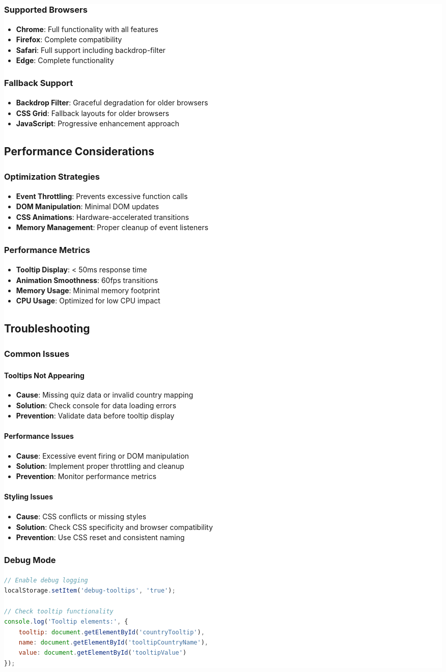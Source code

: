 ### Supported Browsers
- **Chrome**: Full functionality with all features
- **Firefox**: Complete compatibility
- **Safari**: Full support including backdrop-filter
- **Edge**: Complete functionality

### Fallback Support
- **Backdrop Filter**: Graceful degradation for older browsers
- **CSS Grid**: Fallback layouts for older browsers
- **JavaScript**: Progressive enhancement approach

## Performance Considerations

### Optimization Strategies
- **Event Throttling**: Prevents excessive function calls
- **DOM Manipulation**: Minimal DOM updates
- **CSS Animations**: Hardware-accelerated transitions
- **Memory Management**: Proper cleanup of event listeners

### Performance Metrics
- **Tooltip Display**: < 50ms response time
- **Animation Smoothness**: 60fps transitions
- **Memory Usage**: Minimal memory footprint
- **CPU Usage**: Optimized for low CPU impact

## Troubleshooting

### Common Issues

#### Tooltips Not Appearing
- **Cause**: Missing quiz data or invalid country mapping
- **Solution**: Check console for data loading errors
- **Prevention**: Validate data before tooltip display

#### Performance Issues
- **Cause**: Excessive event firing or DOM manipulation
- **Solution**: Implement proper throttling and cleanup
- **Prevention**: Monitor performance metrics

#### Styling Issues
- **Cause**: CSS conflicts or missing styles
- **Solution**: Check CSS specificity and browser compatibility
- **Prevention**: Use CSS reset and consistent naming

### Debug Mode
```javascript
// Enable debug logging
localStorage.setItem('debug-tooltips', 'true');

// Check tooltip functionality
console.log('Tooltip elements:', {
    tooltip: document.getElementById('countryTooltip'),
    name: document.getElementById('tooltipCountryName'),
    value: document.getElementById('tooltipValue')
});
```
